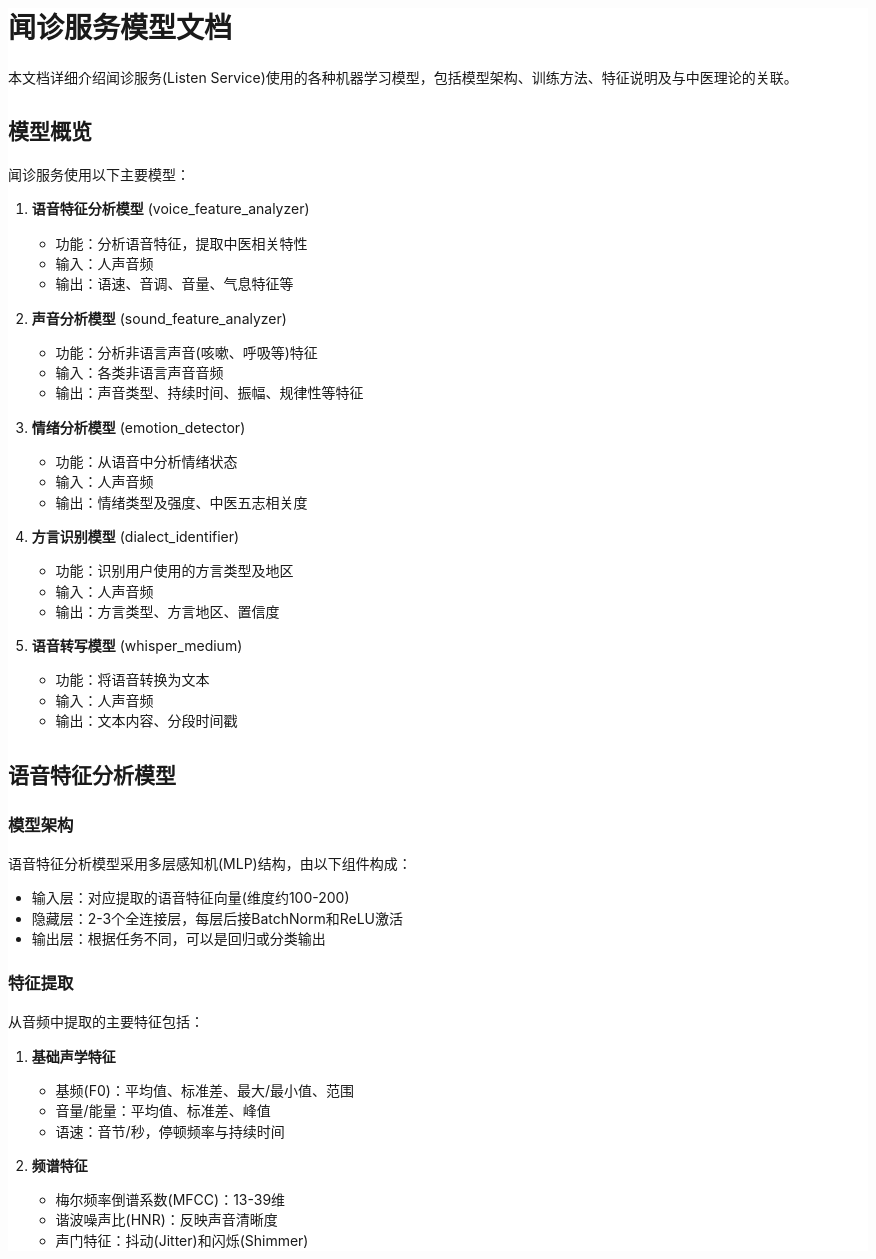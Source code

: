 # 闻诊服务模型文档

本文档详细介绍闻诊服务(Listen Service)使用的各种机器学习模型，包括模型架构、训练方法、特征说明及与中医理论的关联。

## 模型概览

闻诊服务使用以下主要模型：

1. **语音特征分析模型** (voice_feature_analyzer)
   - 功能：分析语音特征，提取中医相关特性
   - 输入：人声音频
   - 输出：语速、音调、音量、气息特征等

2. **声音分析模型** (sound_feature_analyzer)
   - 功能：分析非语言声音(咳嗽、呼吸等)特征
   - 输入：各类非语言声音音频
   - 输出：声音类型、持续时间、振幅、规律性等特征

3. **情绪分析模型** (emotion_detector)
   - 功能：从语音中分析情绪状态
   - 输入：人声音频
   - 输出：情绪类型及强度、中医五志相关度

4. **方言识别模型** (dialect_identifier)
   - 功能：识别用户使用的方言类型及地区
   - 输入：人声音频
   - 输出：方言类型、方言地区、置信度

5. **语音转写模型** (whisper_medium)
   - 功能：将语音转换为文本
   - 输入：人声音频
   - 输出：文本内容、分段时间戳

## 语音特征分析模型

### 模型架构

语音特征分析模型采用多层感知机(MLP)结构，由以下组件构成：

- 输入层：对应提取的语音特征向量(维度约100-200)
- 隐藏层：2-3个全连接层，每层后接BatchNorm和ReLU激活
- 输出层：根据任务不同，可以是回归或分类输出

### 特征提取

从音频中提取的主要特征包括：

1. **基础声学特征**
   - 基频(F0)：平均值、标准差、最大/最小值、范围
   - 音量/能量：平均值、标准差、峰值
   - 语速：音节/秒，停顿频率与持续时间

2. **频谱特征**
   - 梅尔频率倒谱系数(MFCC)：13-39维
   - 谐波噪声比(HNR)：反映声音清晰度
   - 声门特征：抖动(Jitter)和闪烁(Shimmer)
